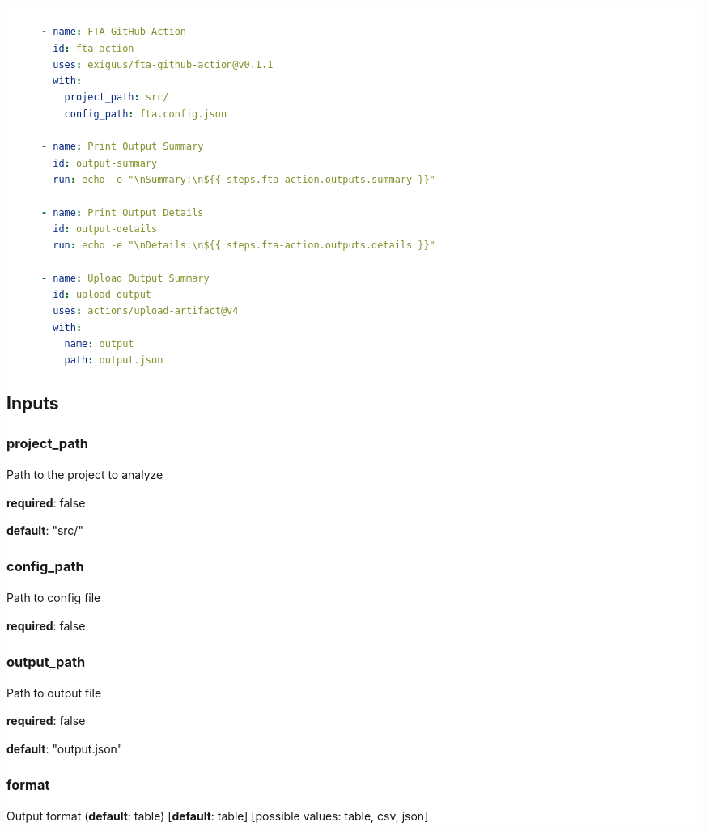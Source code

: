 ```yaml

      - name: FTA GitHub Action
        id: fta-action
        uses: exiguus/fta-github-action@v0.1.1
        with:
          project_path: src/
          config_path: fta.config.json

      - name: Print Output Summary
        id: output-summary
        run: echo -e "\nSummary:\n${{ steps.fta-action.outputs.summary }}"

      - name: Print Output Details
        id: output-details
        run: echo -e "\nDetails:\n${{ steps.fta-action.outputs.details }}"

      - name: Upload Output Summary
        id: upload-output
        uses: actions/upload-artifact@v4
        with:
          name: output
          path: output.json
```

## Inputs

### project_path

Path to the project to analyze

**required**: false

**default**: "src/"

### config_path

Path to config file

**required**: false

### output_path

Path to output file

**required**: false

**default**: "output.json"

### format

Output format (**default**: table) [**default**: table] [possible values: table,
csv, json]
